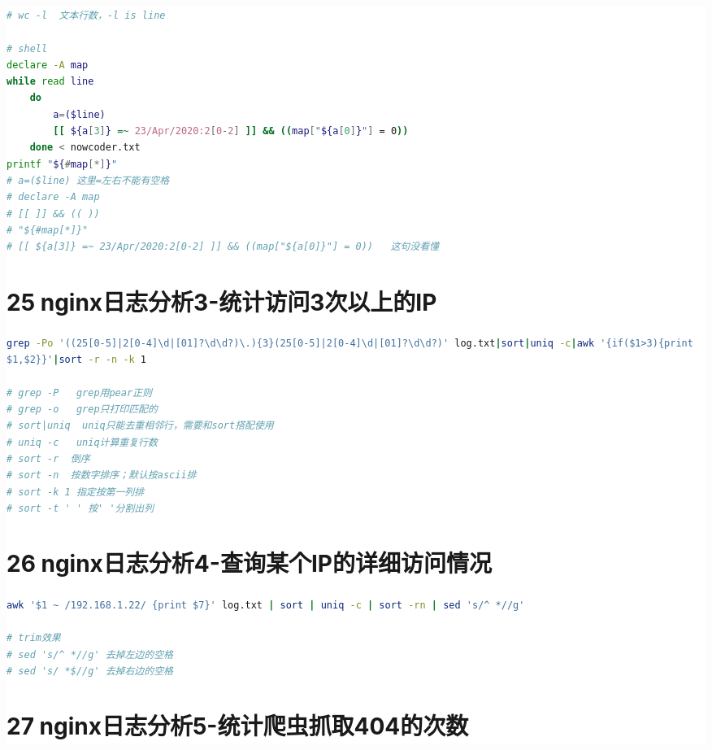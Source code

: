 ```bash
# wc -l  文本行数，-l is line

# shell
declare -A map
while read line
    do
        a=($line)
        [[ ${a[3]} =~ 23/Apr/2020:2[0-2] ]] && ((map["${a[0]}"] = 0))
    done < nowcoder.txt
printf "${#map[*]}"
# a=($line) 这里=左右不能有空格
# declare -A map
# [[ ]] && (( ))
# "${#map[*]}"
# [[ ${a[3]} =~ 23/Apr/2020:2[0-2] ]] && ((map["${a[0]}"] = 0))   这句没看懂
```



# **25** **nginx日志分析3-统计访问3次以上的IP**

```bash
grep -Po '((25[0-5]|2[0-4]\d|[01]?\d\d?)\.){3}(25[0-5]|2[0-4]\d|[01]?\d\d?)' log.txt|sort|uniq -c|awk '{if($1>3){print $1,$2}}'|sort -r -n -k 1

# grep -P   grep用pear正则
# grep -o   grep只打印匹配的
# sort|uniq  uniq只能去重相邻行，需要和sort搭配使用
# uniq -c   uniq计算重复行数
# sort -r  倒序
# sort -n  按数字排序；默认按ascii排
# sort -k 1 指定按第一列排
# sort -t ' ' 按' '分割出列

```



# **26** **nginx日志分析4-查询某个IP的详细访问情况**

```bash
awk '$1 ~ /192.168.1.22/ {print $7}' log.txt | sort | uniq -c | sort -rn | sed 's/^ *//g'

# trim效果
# sed 's/^ *//g' 去掉左边的空格
# sed 's/ *$//g' 去掉右边的空格
```





# **27** **nginx日志分析5-统计爬虫抓取404的次数**
